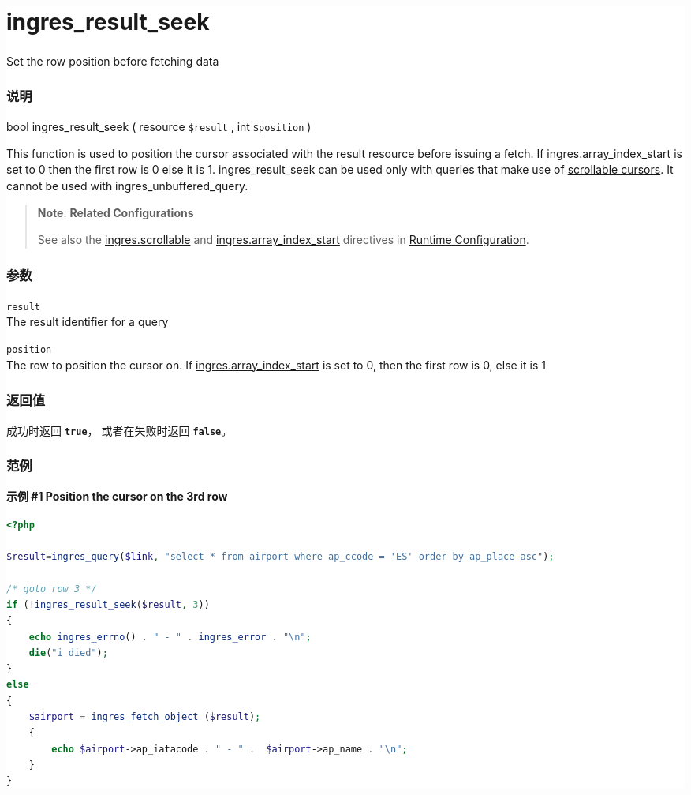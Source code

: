 ingres\_result\_seek
====================

Set the row position before fetching data

### 说明

<span class="type">bool</span> <span
class="methodname">ingres\_result\_seek</span> ( <span
class="methodparam"><span class="type">resource</span> `$result`</span>
, <span class="methodparam"><span class="type">int</span>
`$position`</span> )

This function is used to position the cursor associated with the result
resource before issuing a fetch. If
<a href="/book/ingres.html#" class="link">ingres.array_index_start</a>
is set to 0 then the first row is 0 else it is 1. <span
class="function">ingres\_result\_seek</span> can be used only with
queries that make use of
<a href="/book/ingres.html#" class="link">scrollable cursors</a>. It
cannot be used with <span
class="function">ingres\_unbuffered\_query</span>.

> **Note**: **Related Configurations**  
>
> See also the
> <a href="/book/ingres.html#" class="link">ingres.scrollable</a> and
> <a href="/book/ingres.html#" class="link">ingres.array_index_start</a>
> directives in
> <a href="/book/ingres.html#运行时配置" class="link">Runtime Configuration</a>.

### 参数

`result`  
The result identifier for a query

`position`  
The row to position the cursor on. If
<a href="/book/ingres.html#" class="link">ingres.array_index_start</a>
is set to 0, then the first row is 0, else it is 1

### 返回值

成功时返回 **`true`**， 或者在失败时返回 **`false`**。

### 范例

**示例 \#1 Position the cursor on the 3rd row**

``` php
<?php

$result=ingres_query($link, "select * from airport where ap_ccode = 'ES' order by ap_place asc");

/* goto row 3 */
if (!ingres_result_seek($result, 3))
{
    echo ingres_errno() . " - " . ingres_error . "\n";
    die("i died");
}
else
{
    $airport = ingres_fetch_object ($result);
    {
        echo $airport->ap_iatacode . " - " .  $airport->ap_name . "\n";
    }
}
```